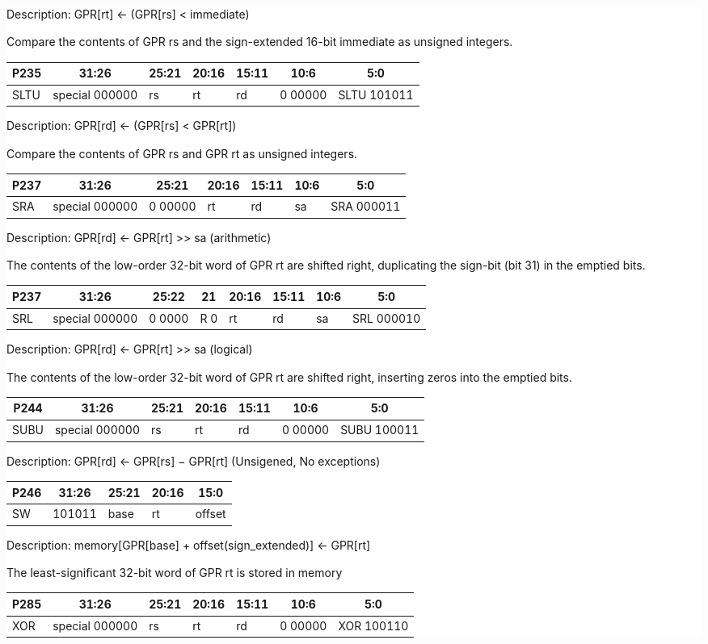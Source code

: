 Description: GPR[rt] ← (GPR[rs] < immediate)

Compare the contents of GPR rs and the sign-extended 16-bit immediate as unsigned integers.



| P235 | 31:26          | 25:21 | 20:16 | 15:11 | 10:6    | 5:0         |
| ---- | -------------- | ----- | ----- | ----- | ------- | ----------- |
| SLTU | special 000000 | rs    | rt    | rd    | 0 00000 | SLTU 101011 |

Description: GPR[rd] ← (GPR[rs] < GPR[rt])

Compare the contents of GPR rs and GPR rt as unsigned integers.



| P237 | 31:26          | 25:21   | 20:16 | 15:11 | 10:6 | 5:0        |
| ---- | -------------- | ------- | ----- | ----- | ---- | ---------- |
| SRA  | special 000000 | 0 00000 | rt    | rd    | sa   | SRA 000011 |

Description: GPR[rd] ← GPR[rt] >> sa (arithmetic) 

The contents of the low-order 32-bit word of GPR rt are shifted right, duplicating the sign-bit (bit 31) in the emptied bits.



| P237 | 31:26          | 25:22  | 21   | 20:16 | 15:11 | 10:6 | 5:0        |
| ---- | -------------- | ------ | ---- | ----- | ----- | ---- | ---------- |
| SRL  | special 000000 | 0 0000 | R 0  | rt    | rd    | sa   | SRL 000010 |

Description: GPR[rd] ← GPR[rt] >> sa (logical)

The contents of the low-order 32-bit word of GPR rt are shifted right, inserting zeros into the emptied bits.



| P244 | 31:26          | 25:21 | 20:16 | 15:11 | 10:6    | 5:0         |
| ---- | -------------- | ----- | ----- | ----- | ------- | ----------- |
| SUBU | special 000000 | rs    | rt    | rd    | 0 00000 | SUBU 100011 |

Description: GPR[rd] ← GPR[rs] − GPR[rt] (Unsigened, No exceptions)



| P246 | 31:26  | 25:21 | 20:16 | 15:0   |
| ---- | ------ | ----- | ----- | ------ |
| SW   | 101011 | base  | rt    | offset |

Description: memory[GPR[base] + offset(sign_extended)] ← GPR[rt]

The least-significant 32-bit word of GPR rt is stored in memory



| P285 | 31:26          | 25:21 | 20:16 | 15:11 | 10:6    | 5:0        |
| ---- | -------------- | ----- | ----- | ----- | ------- | ---------- |
| XOR  | special 000000 | rs    | rt    | rd    | 0 00000 | XOR 100110 |
